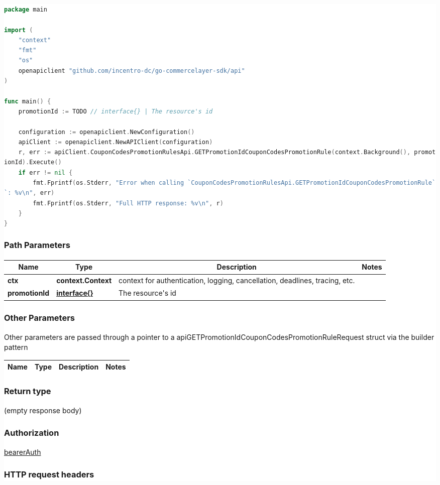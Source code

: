 ```go
package main

import (
    "context"
    "fmt"
    "os"
    openapiclient "github.com/incentro-dc/go-commercelayer-sdk/api"
)

func main() {
    promotionId := TODO // interface{} | The resource's id

    configuration := openapiclient.NewConfiguration()
    apiClient := openapiclient.NewAPIClient(configuration)
    r, err := apiClient.CouponCodesPromotionRulesApi.GETPromotionIdCouponCodesPromotionRule(context.Background(), promotionId).Execute()
    if err != nil {
        fmt.Fprintf(os.Stderr, "Error when calling `CouponCodesPromotionRulesApi.GETPromotionIdCouponCodesPromotionRule``: %v\n", err)
        fmt.Fprintf(os.Stderr, "Full HTTP response: %v\n", r)
    }
}
```

### Path Parameters


Name | Type | Description  | Notes
------------- | ------------- | ------------- | -------------
**ctx** | **context.Context** | context for authentication, logging, cancellation, deadlines, tracing, etc.
**promotionId** | [**interface{}**](.md) | The resource&#39;s id | 

### Other Parameters

Other parameters are passed through a pointer to a apiGETPromotionIdCouponCodesPromotionRuleRequest struct via the builder pattern


Name | Type | Description  | Notes
------------- | ------------- | ------------- | -------------


### Return type

 (empty response body)

### Authorization

[bearerAuth](../README.md#bearerAuth)

### HTTP request headers
